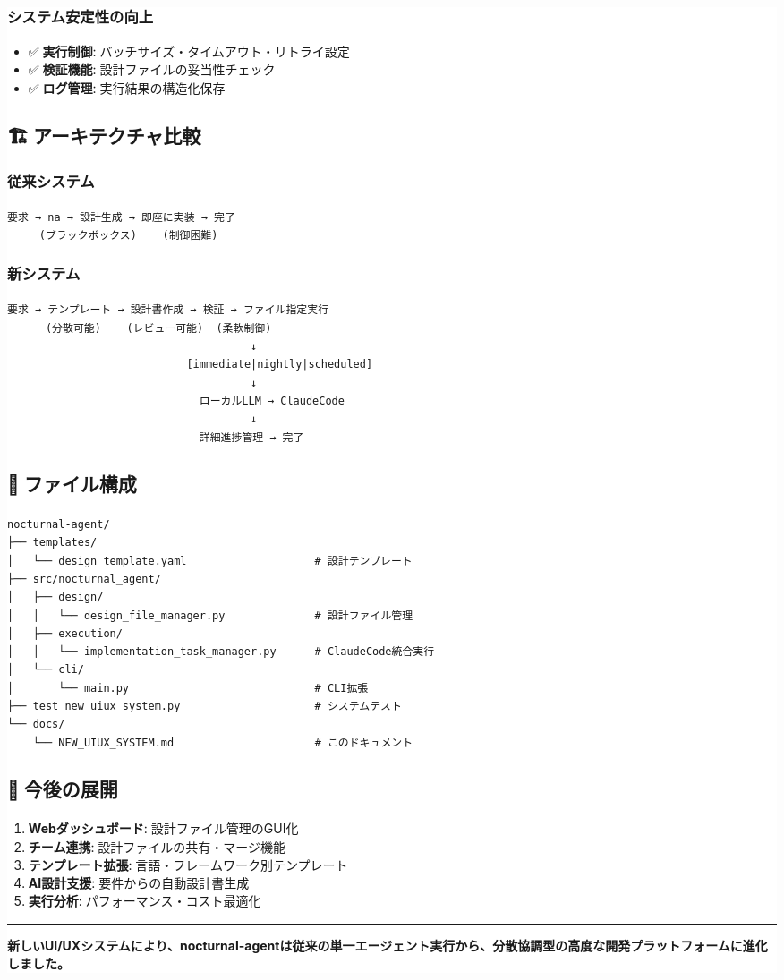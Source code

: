 ### システム安定性の向上
- ✅ **実行制御**: バッチサイズ・タイムアウト・リトライ設定
- ✅ **検証機能**: 設計ファイルの妥当性チェック
- ✅ **ログ管理**: 実行結果の構造化保存

## 🏗️ アーキテクチャ比較

### 従来システム
```
要求 → na → 設計生成 → 即座に実装 → 完了
     (ブラックボックス)    (制御困難)
```

### 新システム
```
要求 → テンプレート → 設計書作成 → 検証 → ファイル指定実行
      (分散可能)    (レビュー可能)  (柔軟制御)
                                      ↓
                            [immediate|nightly|scheduled]
                                      ↓
                              ローカルLLM → ClaudeCode
                                      ↓
                              詳細進捗管理 → 完了
```

## 📁 ファイル構成

```
nocturnal-agent/
├── templates/
│   └── design_template.yaml                    # 設計テンプレート
├── src/nocturnal_agent/
│   ├── design/
│   │   └── design_file_manager.py              # 設計ファイル管理
│   ├── execution/
│   │   └── implementation_task_manager.py      # ClaudeCode統合実行
│   └── cli/
│       └── main.py                             # CLI拡張
├── test_new_uiux_system.py                     # システムテスト
└── docs/
    └── NEW_UIUX_SYSTEM.md                      # このドキュメント
```

## 🚀 今後の展開

1. **Webダッシュボード**: 設計ファイル管理のGUI化
2. **チーム連携**: 設計ファイルの共有・マージ機能
3. **テンプレート拡張**: 言語・フレームワーク別テンプレート
4. **AI設計支援**: 要件からの自動設計書生成
5. **実行分析**: パフォーマンス・コスト最適化

---

**新しいUI/UXシステムにより、nocturnal-agentは従来の単一エージェント実行から、分散協調型の高度な開発プラットフォームに進化しました。**